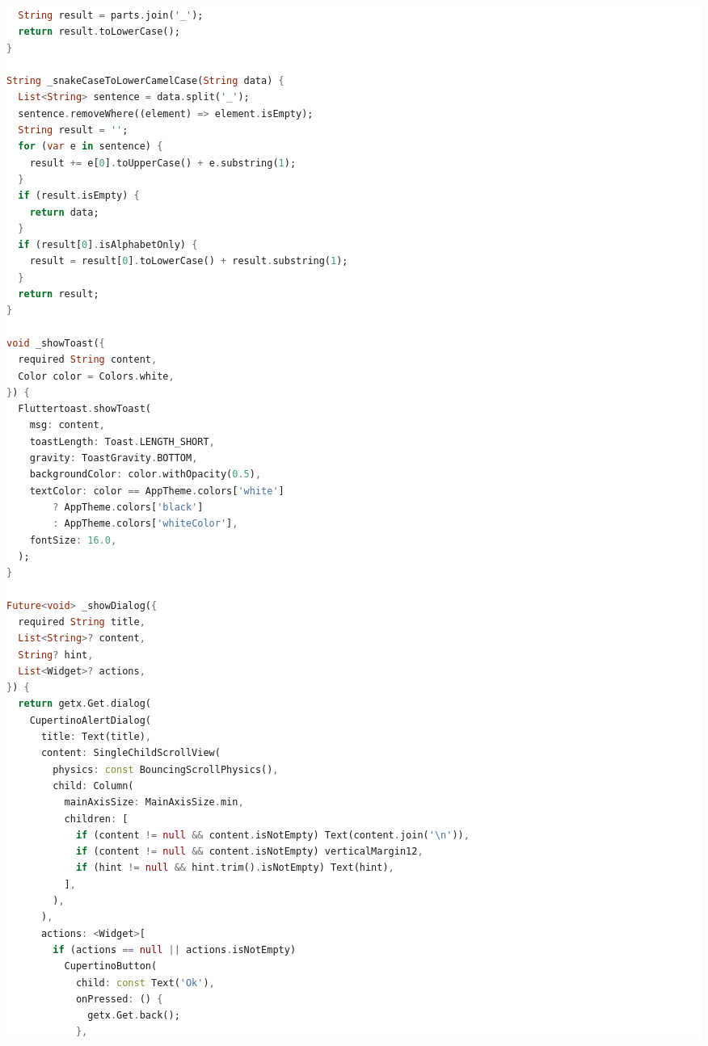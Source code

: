 ```dart
  String result = parts.join('_');
  return result.toLowerCase();
}

String _snakeCaseToLowerCamelCase(String data) {
  List<String> sentence = data.split('_');
  sentence.removeWhere((element) => element.isEmpty);
  String result = '';
  for (var e in sentence) {
    result += e[0].toUpperCase() + e.substring(1);
  }
  if (result.isEmpty) {
    return data;
  }
  if (result[0].isAlphabetOnly) {
    result = result[0].toLowerCase() + result.substring(1);
  }
  return result;
}

void _showToast({
  required String content,
  Color color = Colors.white,
}) {
  Fluttertoast.showToast(
    msg: content,
    toastLength: Toast.LENGTH_SHORT,
    gravity: ToastGravity.BOTTOM,
    backgroundColor: color.withOpacity(0.5),
    textColor: color == AppTheme.colors['white']
        ? AppTheme.colors['black']
        : AppTheme.colors['whiteColor'],
    fontSize: 16.0,
  );
}

Future<void> _showDialog({
  required String title,
  List<String>? content,
  String? hint,
  List<Widget>? actions,
}) {
  return getx.Get.dialog(
    CupertinoAlertDialog(
      title: Text(title),
      content: SingleChildScrollView(
        physics: const BouncingScrollPhysics(),
        child: Column(
          mainAxisSize: MainAxisSize.min,
          children: [
            if (content != null && content.isNotEmpty) Text(content.join('\n')),
            if (content != null && content.isNotEmpty) verticalMargin12,
            if (hint != null && hint.trim().isNotEmpty) Text(hint),
          ],
        ),
      ),
      actions: <Widget>[
        if (actions == null || actions.isNotEmpty)
          CupertinoButton(
            child: const Text('Ok'),
            onPressed: () {
              getx.Get.back();
            },
```